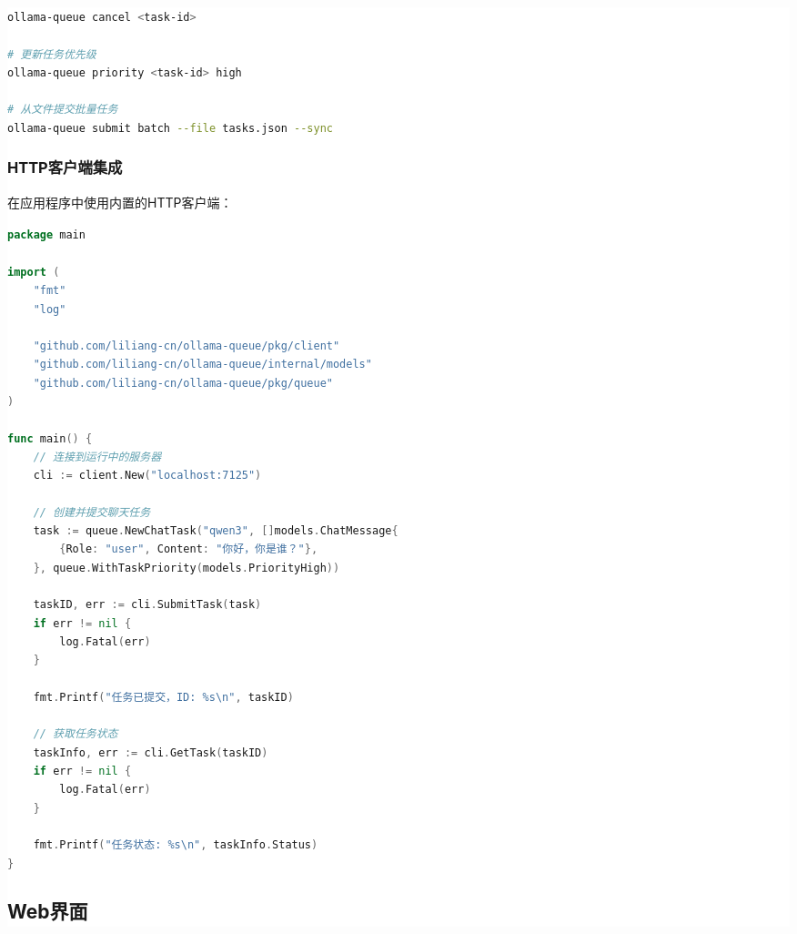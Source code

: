 ```bash
ollama-queue cancel <task-id>

# 更新任务优先级
ollama-queue priority <task-id> high

# 从文件提交批量任务
ollama-queue submit batch --file tasks.json --sync
```

### HTTP客户端集成

在应用程序中使用内置的HTTP客户端：

```go
package main

import (
    "fmt"
    "log"

    "github.com/liliang-cn/ollama-queue/pkg/client"
    "github.com/liliang-cn/ollama-queue/internal/models"
    "github.com/liliang-cn/ollama-queue/pkg/queue"
)

func main() {
    // 连接到运行中的服务器
    cli := client.New("localhost:7125")

    // 创建并提交聊天任务
    task := queue.NewChatTask("qwen3", []models.ChatMessage{
        {Role: "user", Content: "你好，你是谁？"},
    }, queue.WithTaskPriority(models.PriorityHigh))

    taskID, err := cli.SubmitTask(task)
    if err != nil {
        log.Fatal(err)
    }

    fmt.Printf("任务已提交，ID: %s\n", taskID)

    // 获取任务状态
    taskInfo, err := cli.GetTask(taskID)
    if err != nil {
        log.Fatal(err)
    }

    fmt.Printf("任务状态: %s\n", taskInfo.Status)
}
```

## Web界面
